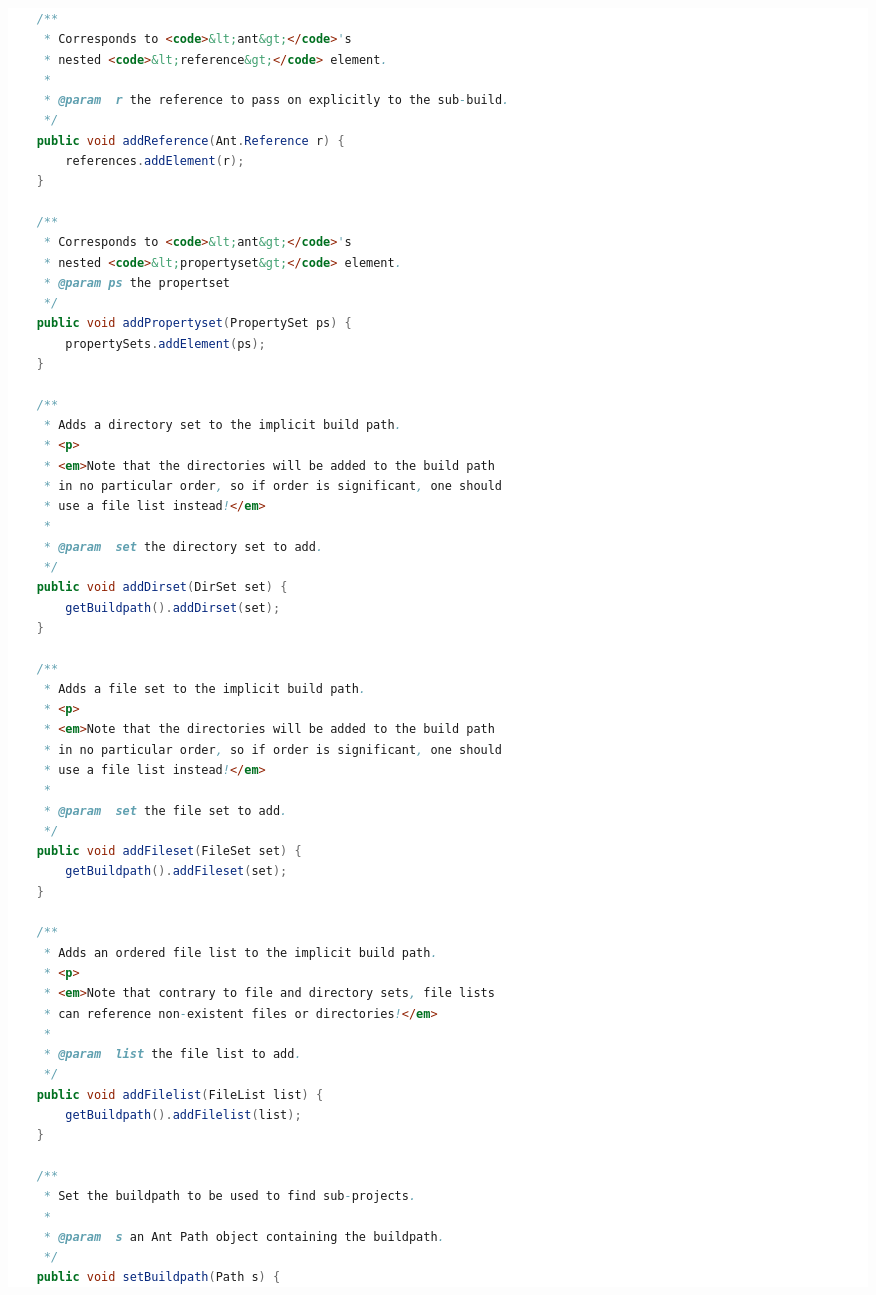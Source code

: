 ```java
    /**
     * Corresponds to <code>&lt;ant&gt;</code>'s
     * nested <code>&lt;reference&gt;</code> element.
     *
     * @param  r the reference to pass on explicitly to the sub-build.
     */
    public void addReference(Ant.Reference r) {
        references.addElement(r);
    }

    /**
     * Corresponds to <code>&lt;ant&gt;</code>'s
     * nested <code>&lt;propertyset&gt;</code> element.
     * @param ps the propertset
     */
    public void addPropertyset(PropertySet ps) {
        propertySets.addElement(ps);
    }

    /**
     * Adds a directory set to the implicit build path.
     * <p>
     * <em>Note that the directories will be added to the build path
     * in no particular order, so if order is significant, one should
     * use a file list instead!</em>
     *
     * @param  set the directory set to add.
     */
    public void addDirset(DirSet set) {
        getBuildpath().addDirset(set);
    }

    /**
     * Adds a file set to the implicit build path.
     * <p>
     * <em>Note that the directories will be added to the build path
     * in no particular order, so if order is significant, one should
     * use a file list instead!</em>
     *
     * @param  set the file set to add.
     */
    public void addFileset(FileSet set) {
        getBuildpath().addFileset(set);
    }

    /**
     * Adds an ordered file list to the implicit build path.
     * <p>
     * <em>Note that contrary to file and directory sets, file lists
     * can reference non-existent files or directories!</em>
     *
     * @param  list the file list to add.
     */
    public void addFilelist(FileList list) {
        getBuildpath().addFilelist(list);
    }

    /**
     * Set the buildpath to be used to find sub-projects.
     *
     * @param  s an Ant Path object containing the buildpath.
     */
    public void setBuildpath(Path s) {
```